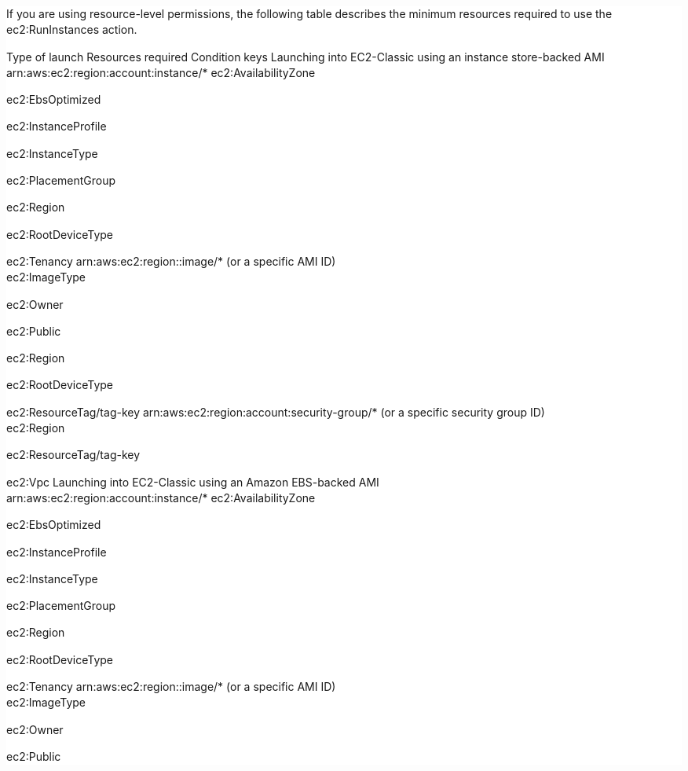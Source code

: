 If you are using resource-level permissions, the following table describes the minimum resources required to use the ec2:RunInstances action.

Type of launch	Resources required	Condition keys
Launching into EC2-Classic using an instance store-backed AMI	
arn:aws:ec2:region:account:instance/*
ec2:AvailabilityZone

ec2:EbsOptimized

ec2:InstanceProfile

ec2:InstanceType

ec2:PlacementGroup

ec2:Region

ec2:RootDeviceType

ec2:Tenancy
arn:aws:ec2:region::image/* (or a specific AMI ID)	
ec2:ImageType

ec2:Owner

ec2:Public

ec2:Region

ec2:RootDeviceType

ec2:ResourceTag/tag-key
arn:aws:ec2:region:account:security-group/* (or a specific security group ID)	
ec2:Region

ec2:ResourceTag/tag-key

ec2:Vpc
Launching into EC2-Classic using an Amazon EBS-backed AMI	
arn:aws:ec2:region:account:instance/*
ec2:AvailabilityZone

ec2:EbsOptimized

ec2:InstanceProfile

ec2:InstanceType

ec2:PlacementGroup

ec2:Region

ec2:RootDeviceType

ec2:Tenancy
arn:aws:ec2:region::image/* (or a specific AMI ID)	
ec2:ImageType

ec2:Owner

ec2:Public
